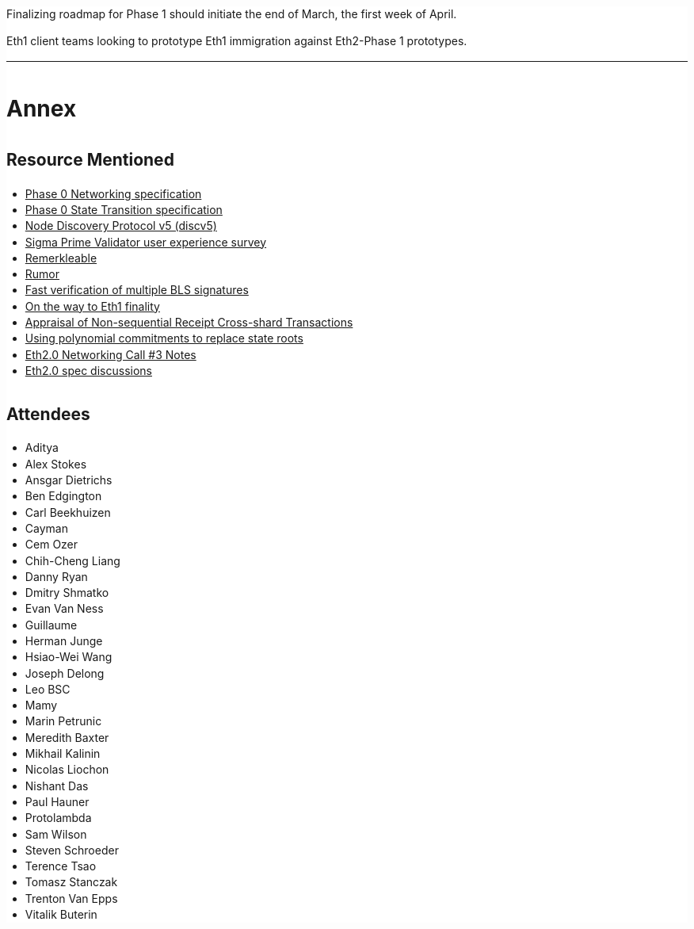 Finalizing roadmap for Phase 1 should initiate the end of March, the first week of April.

Eth1 client teams looking to prototype Eth1 immigration against Eth2-Phase 1 prototypes. 

------

# Annex

## Resource Mentioned

- [Phase 0 Networking specification](https://github.com/ethereum/eth2.0-specs/blob/dev/specs/phase0/p2p-interface.md)
- [Phase 0 State Transition specification](https://github.com/ethereum/eth2.0-specs/blob/dev/specs/phase0/beacon-chain.md)
- [Node Discovery Protocol v5 (discv5)](https://github.com/ethereum/devp2p/blob/master/discv5/discv5.md) 
- [Sigma Prime Validator user experience survey](https://twitter.com/sigp_io/status/1235336791370149889)
- [Remerkleable](https://github.com/protolambda/remerkleable)
- [Rumor](https://github.com/protolambda/rumor)
- [Fast verification of multiple BLS signatures](https://ethresear.ch/t/fast-verification-of-multiple-bls-signatures/5407)
-  [On the way to Eth1 finality](https://ethresear.ch/t/on-the-way-to-eth1-finality/7041) 
-  [Appraisal of Non-sequential Receipt Cross-shard Transactions](https://ethresear.ch/t/appraisal-of-non-sequential-receipt-cross-shard-transactions/7108)
- [Using polynomial commitments to replace state roots](https://ethresear.ch/t/using-polynomial-commitments-to-replace-state-roots/7095)
- [Eth2.0 Networking Call #3 Notes](https://hackmd.io/@benjaminion/rk2OEQ64L)
- [Eth2.0 spec discussions](https://github.com/ethereum/eth2.0-specs/issues)

## Attendees

- Aditya
- Alex Stokes
- Ansgar Dietrichs
- Ben Edgington
- Carl Beekhuizen
- Cayman
- Cem Ozer
- Chih-Cheng Liang
- Danny Ryan
- Dmitry Shmatko
- Evan Van Ness
- Guillaume
- Herman Junge
- Hsiao-Wei Wang
- Joseph Delong
- Leo BSC
- Mamy
- Marin Petrunic
- Meredith Baxter
- Mikhail Kalinin
- Nicolas Liochon
- Nishant Das
- Paul Hauner
- Protolambda
- Sam Wilson
- Steven Schroeder
- Terence Tsao
- Tomasz Stanczak
- Trenton Van Epps
- Vitalik Buterin
